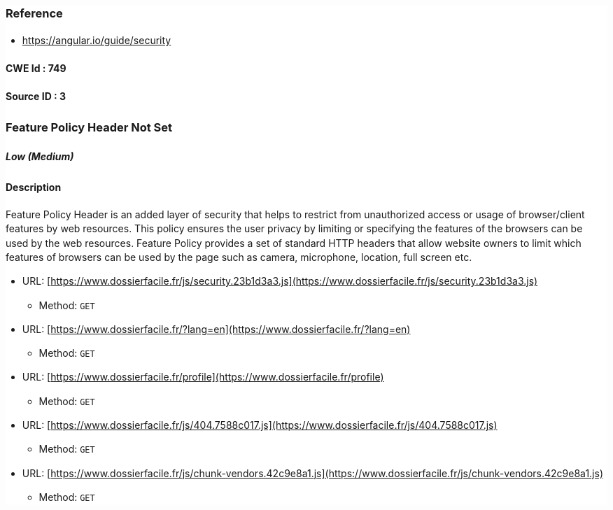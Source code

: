 ### Reference
* https://angular.io/guide/security

  
#### CWE Id : 749
  
#### Source ID : 3

  
  
  
  
### Feature Policy Header Not Set
##### Low (Medium)
  
  
  
  
#### Description
<p>Feature Policy Header is an added layer of security that helps to restrict from unauthorized access or usage of browser/client features by web resources. This policy ensures the user privacy by limiting or specifying the features of the browsers can be used by the web resources. Feature Policy provides a set of standard HTTP headers that allow website owners to limit which features of browsers can be used by the page such as camera, microphone, location, full screen etc.</p>
  
  
  
* URL: [https://www.dossierfacile.fr/js/security.23b1d3a3.js](https://www.dossierfacile.fr/js/security.23b1d3a3.js)
  
  
  * Method: `GET`
  
  
  
  
* URL: [https://www.dossierfacile.fr/?lang=en](https://www.dossierfacile.fr/?lang=en)
  
  
  * Method: `GET`
  
  
  
  
* URL: [https://www.dossierfacile.fr/profile](https://www.dossierfacile.fr/profile)
  
  
  * Method: `GET`
  
  
  
  
* URL: [https://www.dossierfacile.fr/js/404.7588c017.js](https://www.dossierfacile.fr/js/404.7588c017.js)
  
  
  * Method: `GET`
  
  
  
  
* URL: [https://www.dossierfacile.fr/js/chunk-vendors.42c9e8a1.js](https://www.dossierfacile.fr/js/chunk-vendors.42c9e8a1.js)
  
  
  * Method: `GET`
  